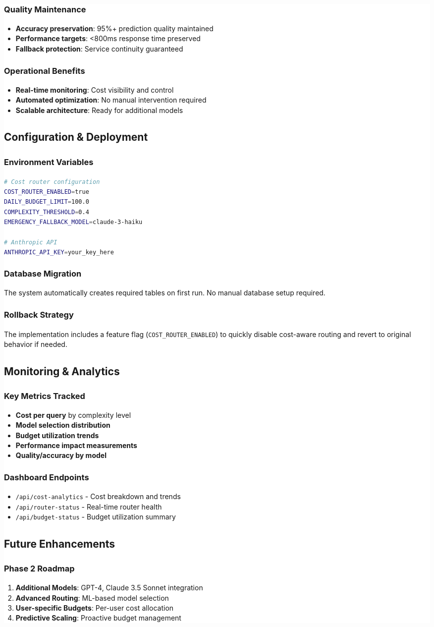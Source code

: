 ### Quality Maintenance
- **Accuracy preservation**: 95%+ prediction quality maintained
- **Performance targets**: <800ms response time preserved
- **Fallback protection**: Service continuity guaranteed

### Operational Benefits
- **Real-time monitoring**: Cost visibility and control
- **Automated optimization**: No manual intervention required
- **Scalable architecture**: Ready for additional models

## Configuration & Deployment

### Environment Variables
```bash
# Cost router configuration
COST_ROUTER_ENABLED=true
DAILY_BUDGET_LIMIT=100.0
COMPLEXITY_THRESHOLD=0.4
EMERGENCY_FALLBACK_MODEL=claude-3-haiku

# Anthropic API
ANTHROPIC_API_KEY=your_key_here
```

### Database Migration
The system automatically creates required tables on first run. No manual database setup required.

### Rollback Strategy
The implementation includes a feature flag (`COST_ROUTER_ENABLED`) to quickly disable cost-aware routing and revert to original behavior if needed.

## Monitoring & Analytics

### Key Metrics Tracked
- **Cost per query** by complexity level
- **Model selection distribution**
- **Budget utilization trends**
- **Performance impact measurements**
- **Quality/accuracy by model**

### Dashboard Endpoints
- `/api/cost-analytics` - Cost breakdown and trends
- `/api/router-status` - Real-time router health
- `/api/budget-status` - Budget utilization summary

## Future Enhancements

### Phase 2 Roadmap
1. **Additional Models**: GPT-4, Claude 3.5 Sonnet integration
2. **Advanced Routing**: ML-based model selection
3. **User-specific Budgets**: Per-user cost allocation
4. **Predictive Scaling**: Proactive budget management
